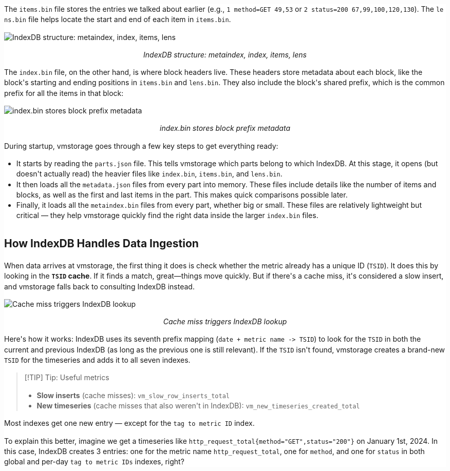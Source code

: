 The `items.bin` file stores the entries we talked about earlier (e.g., `1 method=GET 49,53` or `2 status=200 67,99,100,120,130`). The `lens.bin` file helps locate the start and end of each item in `items.bin`.

![IndexDB structure: metaindex, index, items, lens](/blog/vmstorage-how-it-handles-query-requests/indexdb-file-structure.webp)
<figcaption style="text-align: center; font-style: italic;">IndexDB structure: metaindex, index, items, lens</figcaption>

The `index.bin` file, on the other hand, is where block headers live. These headers store metadata about each block, like the block's starting and ending positions in `items.bin` and `lens.bin`. They also include the block's shared prefix, which is the common prefix for all the items in that block:

![index.bin stores block prefix metadata](/blog/vmstorage-how-it-handles-query-requests/block-header-index.webp)
<figcaption style="text-align: center; font-style: italic;">index.bin stores block prefix metadata</figcaption>

During startup, vmstorage goes through a few key steps to get everything ready:  

- It starts by reading the `parts.json` file. This tells vmstorage which parts belong to which IndexDB. At this stage, it opens (but doesn't actually read) the heavier files like `index.bin`, `items.bin`, and `lens.bin`.  
- It then loads all the `metadata.json` files from every part into memory. These files include details like the number of items and blocks, as well as the first and last items in the part. This makes quick comparisons possible later.
- Finally, it loads all the `metaindex.bin` files from every part, whether big or small. These files are relatively lightweight but critical — they help vmstorage quickly find the right data inside the larger `index.bin` files.  

## How IndexDB Handles Data Ingestion  

When data arrives at vmstorage, the first thing it does is check whether the metric already has a unique ID (`TSID`). It does this by looking in the **`TSID` cache**. If it finds a match, great—things move quickly. But if there's a cache miss, it's considered a slow insert, and vmstorage falls back to consulting IndexDB instead.  

![Cache miss triggers IndexDB lookup](/blog/vmstorage-how-it-handles-query-requests/tsid-cache-indexdb.webp)  
<figcaption style="text-align: center; font-style: italic;">Cache miss triggers IndexDB lookup</figcaption>  

Here's how it works: IndexDB uses its seventh prefix mapping (`date + metric name -> TSID`) to look for the `TSID` in both the current and previous IndexDB (as long as the previous one is still relevant). If the `TSID` isn't found, vmstorage creates a brand-new `TSID` for the timeseries and adds it to all seven indexes.  

> [!TIP] Tip: Useful metrics
> - **Slow inserts** (cache misses): `vm_slow_row_inserts_total`  
> - **New timeseries** (cache misses that also weren't in IndexDB): `vm_new_timeseries_created_total`  

Most indexes get one new entry — except for the `tag to metric ID` index.

To explain this better, imagine we get a timeseries like `http_request_total{method="GET",status="200"}` on January 1st, 2024. In this case, IndexDB creates 3 entries: one for the metric name `http_request_total`, one for `method`, and one for `status` in both global and per-day `tag to metric IDs` indexes, right?
